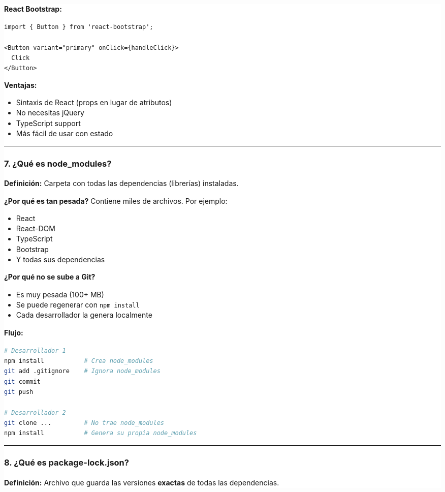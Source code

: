 **React Bootstrap:**
```tsx
import { Button } from 'react-bootstrap';

<Button variant="primary" onClick={handleClick}>
  Click
</Button>
```

**Ventajas:**
- Sintaxis de React (props en lugar de atributos)
- No necesitas jQuery
- TypeScript support
- Más fácil de usar con estado

---

### 7. ¿Qué es node_modules?

**Definición:**
Carpeta con todas las dependencias (librerías) instaladas.

**¿Por qué es tan pesada?**
Contiene miles de archivos. Por ejemplo:
- React
- React-DOM
- TypeScript
- Bootstrap
- Y todas sus dependencias

**¿Por qué no se sube a Git?**
- Es muy pesada (100+ MB)
- Se puede regenerar con `npm install`
- Cada desarrollador la genera localmente

**Flujo:**
```bash
# Desarrollador 1
npm install           # Crea node_modules
git add .gitignore    # Ignora node_modules
git commit
git push

# Desarrollador 2
git clone ...         # No trae node_modules
npm install           # Genera su propia node_modules
```

---

### 8. ¿Qué es package-lock.json?

**Definición:**
Archivo que guarda las versiones **exactas** de todas las dependencias.
